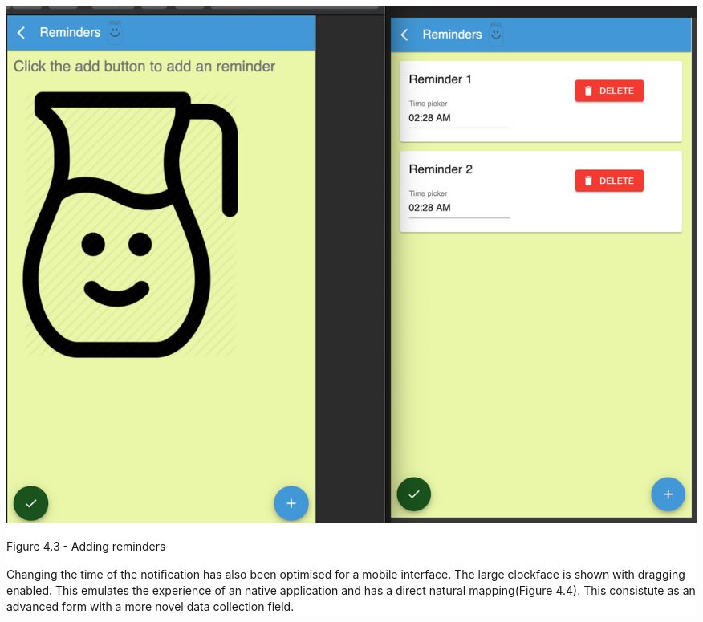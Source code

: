 ![4-3](ReportResources/4-3.png)

Figure 4.3 - Adding reminders

Changing the time of the notification has also been optimised for a mobile interface. The large clockface is shown with dragging enabled. This emulates the experience of an native application and has a direct natural mapping(Figure 4.4). This consistute as an advanced form with a more novel data collection field.
